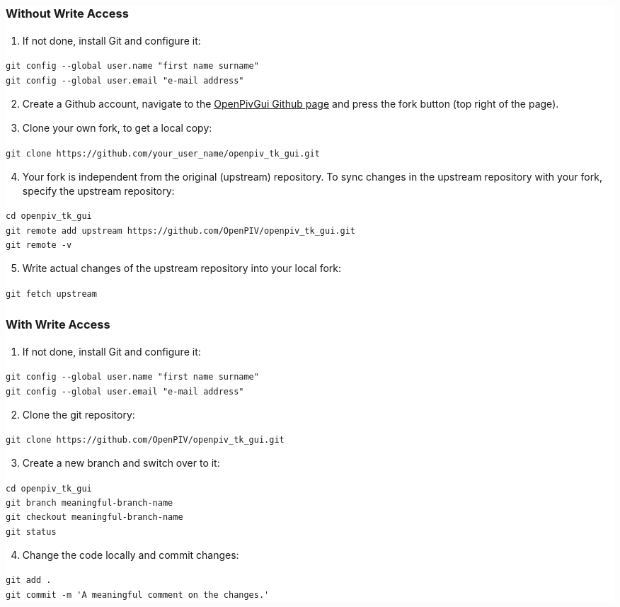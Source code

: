 ### Without Write Access <a id=without_write_access></a>

1. If not done, install Git and configure it:

```
git config --global user.name "first name surname"
git config --global user.email "e-mail address"
```

2. Create a Github account, navigate to the [OpenPivGui Github page](https://github.com/OpenPIV/openpiv_tk_gui) and press the fork button (top right of the page).

3. Clone your own fork, to get a local copy:

```
git clone https://github.com/your_user_name/openpiv_tk_gui.git
```
4. Your fork is independent from the original (upstream) repository. To sync changes in the upstream repository with your fork, specify the upstream repository:

```
cd openpiv_tk_gui
git remote add upstream https://github.com/OpenPIV/openpiv_tk_gui.git
git remote -v
```

5. Write actual changes of the upstream repository into your local fork:

```
git fetch upstream
```

### With Write Access <a id=with_write_access></a>

1. If not done, install Git and configure it:

```
git config --global user.name "first name surname"
git config --global user.email "e-mail address"
```

2. Clone the git repository:

```
git clone https://github.com/OpenPIV/openpiv_tk_gui.git
```

3. Create a new branch and switch over to it:

```
cd openpiv_tk_gui
git branch meaningful-branch-name
git checkout meaningful-branch-name
git status
```

4. Change the code locally and commit changes:

```
git add .
git commit -m 'A meaningful comment on the changes.'
```
